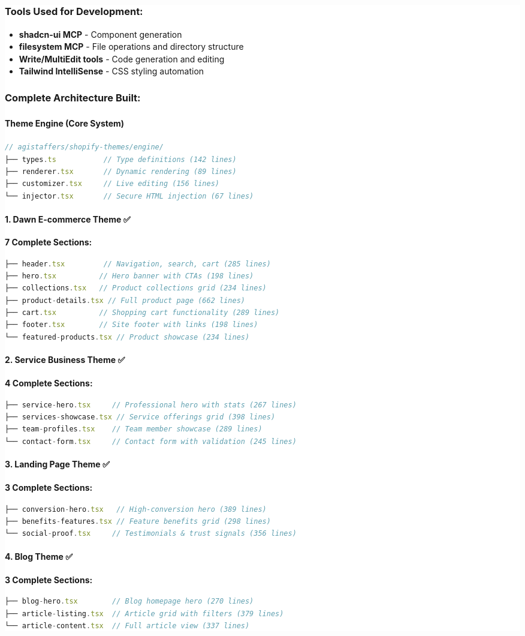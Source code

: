 ### Tools Used for Development:
- **shadcn-ui MCP** - Component generation
- **filesystem MCP** - File operations and directory structure
- **Write/MultiEdit tools** - Code generation and editing
- **Tailwind IntelliSense** - CSS styling automation

### Complete Architecture Built:

#### **Theme Engine** (Core System)
```typescript
// agistaffers/shopify-themes/engine/
├── types.ts           // Type definitions (142 lines)
├── renderer.tsx       // Dynamic rendering (89 lines)
├── customizer.tsx     // Live editing (156 lines)
└── injector.tsx       // Secure HTML injection (67 lines)
```

#### **1. Dawn E-commerce Theme** ✅
**7 Complete Sections:**
```typescript
├── header.tsx         // Navigation, search, cart (285 lines)
├── hero.tsx          // Hero banner with CTAs (198 lines)
├── collections.tsx   // Product collections grid (234 lines)
├── product-details.tsx // Full product page (662 lines)
├── cart.tsx          // Shopping cart functionality (289 lines)
├── footer.tsx        // Site footer with links (198 lines)
└── featured-products.tsx // Product showcase (234 lines)
```

#### **2. Service Business Theme** ✅
**4 Complete Sections:**
```typescript
├── service-hero.tsx     // Professional hero with stats (267 lines)
├── services-showcase.tsx // Service offerings grid (398 lines)
├── team-profiles.tsx    // Team member showcase (289 lines)
└── contact-form.tsx     // Contact form with validation (245 lines)
```

#### **3. Landing Page Theme** ✅
**3 Complete Sections:**
```typescript
├── conversion-hero.tsx   // High-conversion hero (389 lines)
├── benefits-features.tsx // Feature benefits grid (298 lines)
└── social-proof.tsx     // Testimonials & trust signals (356 lines)
```

#### **4. Blog Theme** ✅
**3 Complete Sections:**
```typescript
├── blog-hero.tsx        // Blog homepage hero (270 lines)
├── article-listing.tsx  // Article grid with filters (379 lines)
└── article-content.tsx  // Full article view (337 lines)
```
